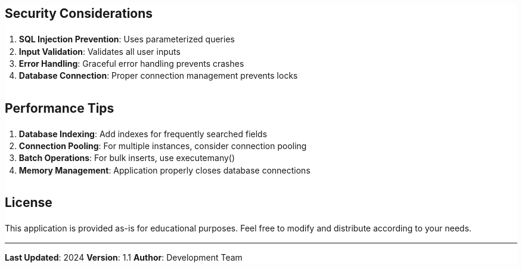 ## Security Considerations

1. **SQL Injection Prevention**: Uses parameterized queries
2. **Input Validation**: Validates all user inputs
3. **Error Handling**: Graceful error handling prevents crashes
4. **Database Connection**: Proper connection management prevents locks

## Performance Tips

1. **Database Indexing**: Add indexes for frequently searched fields
2. **Connection Pooling**: For multiple instances, consider connection pooling
3. **Batch Operations**: For bulk inserts, use executemany()
4. **Memory Management**: Application properly closes database connections

## License

This application is provided as-is for educational purposes. Feel free to modify and distribute according to your needs.

---

**Last Updated**: 2024
**Version**: 1.1
**Author**: Development Team